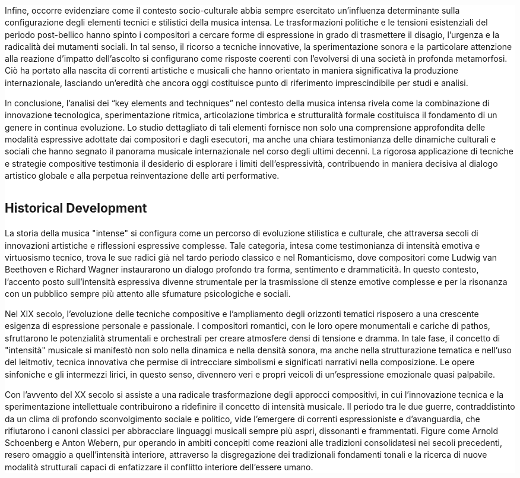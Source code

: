 Infine, occorre evidenziare come il contesto socio-culturale abbia sempre esercitato un’influenza
determinante sulla configurazione degli elementi tecnici e stilistici della musica intensa. Le
trasformazioni politiche e le tensioni esistenziali del periodo post-bellico hanno spinto i
compositori a cercare forme di espressione in grado di trasmettere il disagio, l’urgenza e la
radicalità dei mutamenti sociali. In tal senso, il ricorso a tecniche innovative, la sperimentazione
sonora e la particolare attenzione alla reazione d’impatto dell’ascolto si configurano come risposte
coerenti con l’evolversi di una società in profonda metamorfosi. Ciò ha portato alla nascita di
correnti artistiche e musicali che hanno orientato in maniera significativa la produzione
internazionale, lasciando un’eredità che ancora oggi costituisce punto di riferimento
imprescindibile per studi e analisi.

In conclusione, l’analisi dei “key elements and techniques” nel contesto della musica intensa rivela
come la combinazione di innovazione tecnologica, sperimentazione ritmica, articolazione timbrica e
strutturalità formale costituisca il fondamento di un genere in continua evoluzione. Lo studio
dettagliato di tali elementi fornisce non solo una comprensione approfondita delle modalità
espressive adottate dai compositori e dagli esecutori, ma anche una chiara testimonianza delle
dinamiche culturali e sociali che hanno segnato il panorama musicale internazionale nel corso degli
ultimi decenni. La rigorosa applicazione di tecniche e strategie compositive testimonia il desiderio
di esplorare i limiti dell’espressività, contribuendo in maniera decisiva al dialogo artistico
globale e alla perpetua reinventazione delle arti performative.

## Historical Development

La storia della musica "intense" si configura come un percorso di evoluzione stilistica e culturale,
che attraversa secoli di innovazioni artistiche e riflessioni espressive complesse. Tale categoria,
intesa come testimonianza di intensità emotiva e virtuosismo tecnico, trova le sue radici già nel
tardo periodo classico e nel Romanticismo, dove compositori come Ludwig van Beethoven e Richard
Wagner instaurarono un dialogo profondo tra forma, sentimento e drammaticità. In questo contesto,
l’accento posto sull’intensità espressiva divenne strumentale per la trasmissione di stenze emotive
complesse e per la risonanza con un pubblico sempre più attento alle sfumature psicologiche e
sociali.

Nel XIX secolo, l’evoluzione delle tecniche compositive e l’ampliamento degli orizzonti tematici
risposero a una crescente esigenza di espressione personale e passionale. I compositori romantici,
con le loro opere monumentali e cariche di pathos, sfruttarono le potenzialità strumentali e
orchestrali per creare atmosfere densi di tensione e dramma. In tale fase, il concetto di
"intensità" musicale si manifestò non solo nella dinamica e nella densità sonora, ma anche nella
strutturazione tematica e nell’uso del leitmotiv, tecnica innovativa che permise di intrecciare
simbolismi e significati narrativi nella composizione. Le opere sinfoniche e gli intermezzi lirici,
in questo senso, divennero veri e propri veicoli di un’espressione emozionale quasi palpabile.

Con l’avvento del XX secolo si assiste a una radicale trasformazione degli approcci compositivi, in
cui l’innovazione tecnica e la sperimentazione intellettuale contribuirono a ridefinire il concetto
di intensità musicale. Il periodo tra le due guerre, contraddistinto da un clima di profondo
sconvolgimento sociale e politico, vide l’emergere di correnti espressioniste e d’avanguardia, che
rifiutarono i canoni classici per abbracciare linguaggi musicali sempre più aspri, dissonanti e
frammentati. Figure come Arnold Schoenberg e Anton Webern, pur operando in ambiti concepiti come
reazioni alle tradizioni consolidatesi nei secoli precedenti, resero omaggio a quell’intensità
interiore, attraverso la disgregazione dei tradizionali fondamenti tonali e la ricerca di nuove
modalità strutturali capaci di enfatizzare il conflitto interiore dell’essere umano.
